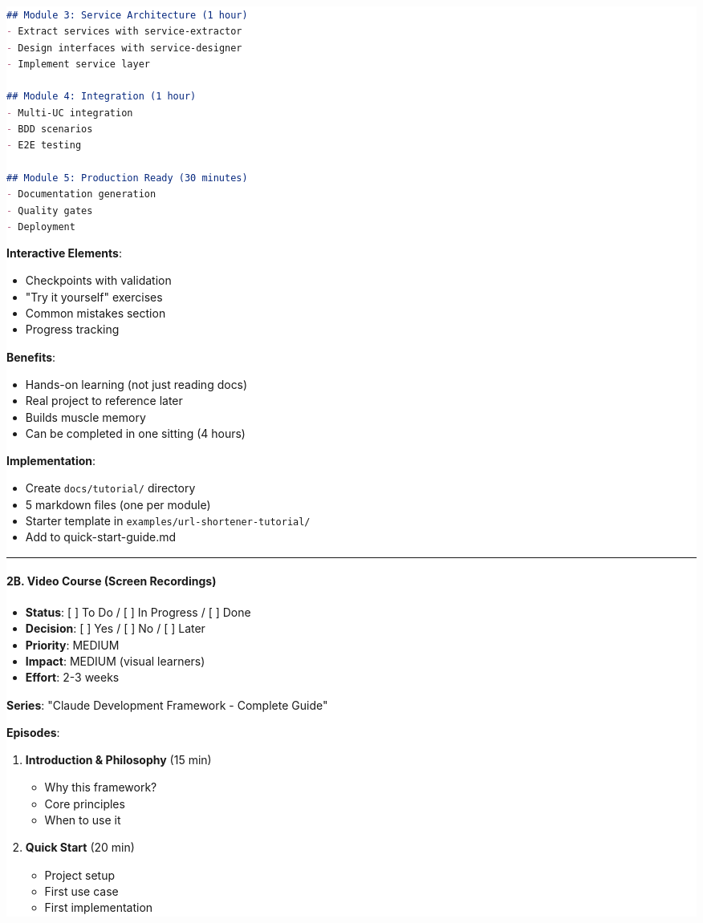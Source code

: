 ```markdown
## Module 3: Service Architecture (1 hour)
- Extract services with service-extractor
- Design interfaces with service-designer
- Implement service layer

## Module 4: Integration (1 hour)
- Multi-UC integration
- BDD scenarios
- E2E testing

## Module 5: Production Ready (30 minutes)
- Documentation generation
- Quality gates
- Deployment
```

**Interactive Elements**:
- Checkpoints with validation
- "Try it yourself" exercises
- Common mistakes section
- Progress tracking

**Benefits**:
- Hands-on learning (not just reading docs)
- Real project to reference later
- Builds muscle memory
- Can be completed in one sitting (4 hours)

**Implementation**:
- Create `docs/tutorial/` directory
- 5 markdown files (one per module)
- Starter template in `examples/url-shortener-tutorial/`
- Add to quick-start-guide.md

---

#### 2B. Video Course (Screen Recordings)

- **Status**: [ ] To Do / [ ] In Progress / [ ] Done
- **Decision**: [ ] Yes / [ ] No / [ ] Later
- **Priority**: MEDIUM
- **Impact**: MEDIUM (visual learners)
- **Effort**: 2-3 weeks

**Series**: "Claude Development Framework - Complete Guide"

**Episodes**:
1. **Introduction & Philosophy** (15 min)
   - Why this framework?
   - Core principles
   - When to use it

2. **Quick Start** (20 min)
   - Project setup
   - First use case
   - First implementation
